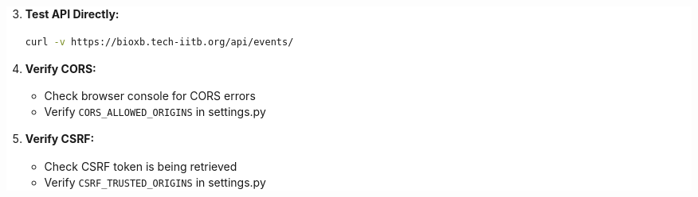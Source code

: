 3. **Test API Directly:**
   ```bash
   curl -v https://bioxb.tech-iitb.org/api/events/
   ```

4. **Verify CORS:**
   - Check browser console for CORS errors
   - Verify `CORS_ALLOWED_ORIGINS` in settings.py

5. **Verify CSRF:**
   - Check CSRF token is being retrieved
   - Verify `CSRF_TRUSTED_ORIGINS` in settings.py

